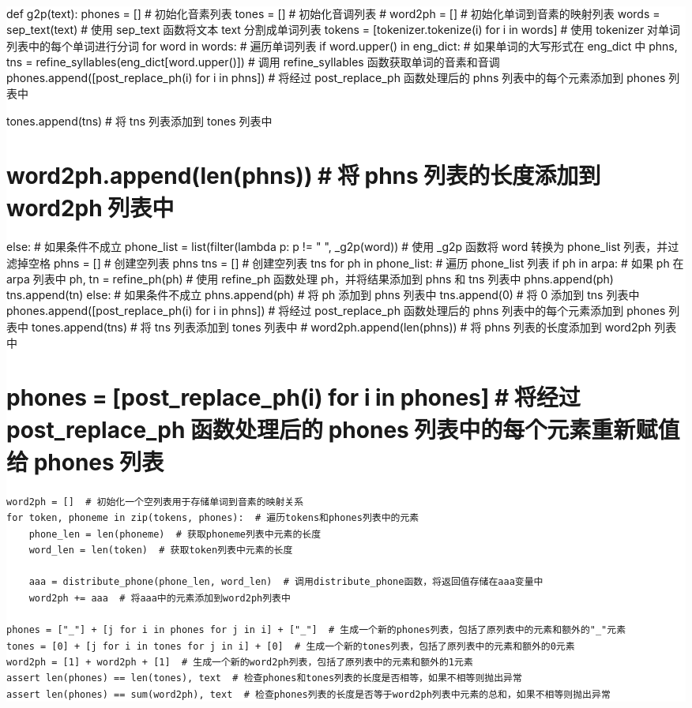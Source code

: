 
def g2p(text):
    phones = []  # 初始化音素列表
    tones = []  # 初始化音调列表
    # word2ph = []  # 初始化单词到音素的映射列表
    words = sep_text(text)  # 使用 sep_text 函数将文本 text 分割成单词列表
    tokens = [tokenizer.tokenize(i) for i in words]  # 使用 tokenizer 对单词列表中的每个单词进行分词
    for word in words:  # 遍历单词列表
        if word.upper() in eng_dict:  # 如果单词的大写形式在 eng_dict 中
            phns, tns = refine_syllables(eng_dict[word.upper()])  # 调用 refine_syllables 函数获取单词的音素和音调
phones.append([post_replace_ph(i) for i in phns])  # 将经过 post_replace_ph 函数处理后的 phns 列表中的每个元素添加到 phones 列表中

tones.append(tns)  # 将 tns 列表添加到 tones 列表中

# word2ph.append(len(phns))  # 将 phns 列表的长度添加到 word2ph 列表中

else:  # 如果条件不成立
    phone_list = list(filter(lambda p: p != " ", _g2p(word))  # 使用 _g2p 函数将 word 转换为 phone_list 列表，并过滤掉空格
    phns = []  # 创建空列表 phns
    tns = []  # 创建空列表 tns
    for ph in phone_list:  # 遍历 phone_list 列表
        if ph in arpa:  # 如果 ph 在 arpa 列表中
            ph, tn = refine_ph(ph)  # 使用 refine_ph 函数处理 ph，并将结果添加到 phns 和 tns 列表中
            phns.append(ph)
            tns.append(tn)
        else:  # 如果条件不成立
            phns.append(ph)  # 将 ph 添加到 phns 列表中
            tns.append(0)  # 将 0 添加到 tns 列表中
    phones.append([post_replace_ph(i) for i in phns])  # 将经过 post_replace_ph 函数处理后的 phns 列表中的每个元素添加到 phones 列表中
    tones.append(tns)  # 将 tns 列表添加到 tones 列表中
    # word2ph.append(len(phns))  # 将 phns 列表的长度添加到 word2ph 列表中

# phones = [post_replace_ph(i) for i in phones]  # 将经过 post_replace_ph 函数处理后的 phones 列表中的每个元素重新赋值给 phones 列表
    word2ph = []  # 初始化一个空列表用于存储单词到音素的映射关系
    for token, phoneme in zip(tokens, phones):  # 遍历tokens和phones列表中的元素
        phone_len = len(phoneme)  # 获取phoneme列表中元素的长度
        word_len = len(token)  # 获取token列表中元素的长度

        aaa = distribute_phone(phone_len, word_len)  # 调用distribute_phone函数，将返回值存储在aaa变量中
        word2ph += aaa  # 将aaa中的元素添加到word2ph列表中

    phones = ["_"] + [j for i in phones for j in i] + ["_"]  # 生成一个新的phones列表，包括了原列表中的元素和额外的"_"元素
    tones = [0] + [j for i in tones for j in i] + [0]  # 生成一个新的tones列表，包括了原列表中的元素和额外的0元素
    word2ph = [1] + word2ph + [1]  # 生成一个新的word2ph列表，包括了原列表中的元素和额外的1元素
    assert len(phones) == len(tones), text  # 检查phones和tones列表的长度是否相等，如果不相等则抛出异常
    assert len(phones) == sum(word2ph), text  # 检查phones列表的长度是否等于word2ph列表中元素的总和，如果不相等则抛出异常
